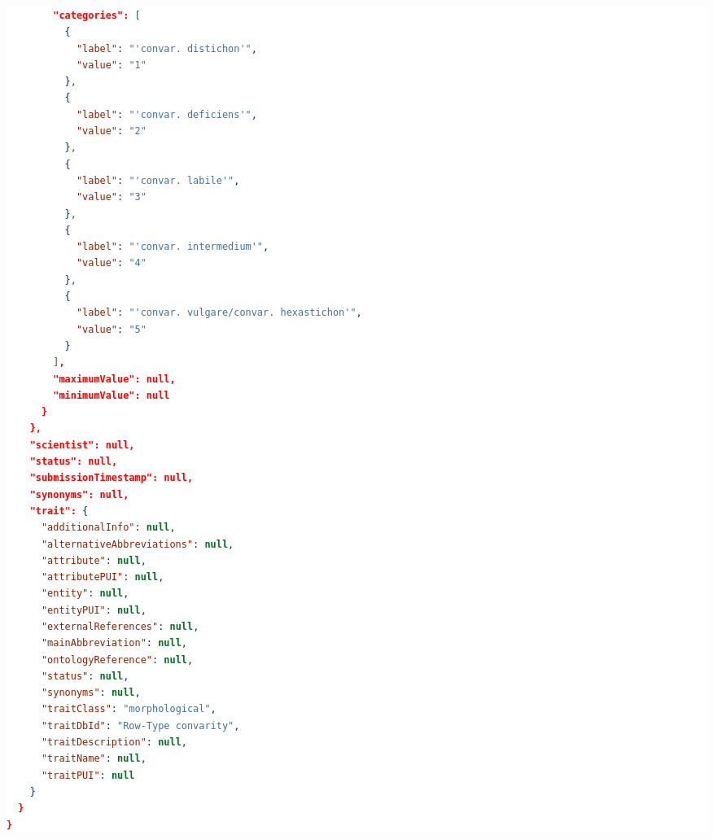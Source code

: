 ```json linenums="1" title="Response Code 200"
        "categories": [
          {
            "label": "'convar. distichon'",
            "value": "1"
          },
          {
            "label": "'convar. deficiens'",
            "value": "2"
          },
          {
            "label": "'convar. labile'",
            "value": "3"
          },
          {
            "label": "'convar. intermedium'",
            "value": "4"
          },
          {
            "label": "'convar. vulgare/convar. hexastichon'",
            "value": "5"
          }
        ],
        "maximumValue": null,
        "minimumValue": null
      }
    },
    "scientist": null,
    "status": null,
    "submissionTimestamp": null,
    "synonyms": null,
    "trait": {
      "additionalInfo": null,
      "alternativeAbbreviations": null,
      "attribute": null,
      "attributePUI": null,
      "entity": null,
      "entityPUI": null,
      "externalReferences": null,
      "mainAbbreviation": null,
      "ontologyReference": null,
      "status": null,
      "synonyms": null,
      "traitClass": "morphological",
      "traitDbId": "Row-Type convarity",
      "traitDescription": null,
      "traitName": null,
      "traitPUI": null
    }
  }
}
```
